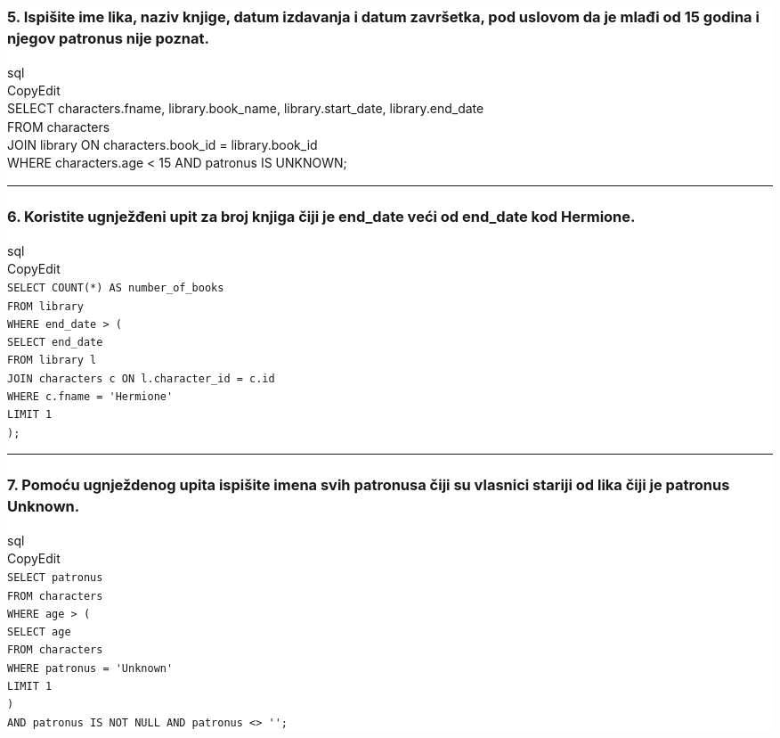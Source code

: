 
### **5\. Ispišite ime lika, naziv knjige, datum izdavanja i datum završetka, pod uslovom da je mlađi od 15 godina i njegov patronus nije poznat.**

sql  
CopyEdit  
SELECT characters.fname, library.book\_name, library.start\_date, library.end\_date  
FROM characters  
JOIN library ON characters.book\_id \= library.book\_id  
WHERE characters.age \< 15 AND patronus IS UNKNOWN;

---

### **6\. Koristite ugnježđeni upit za broj knjiga čiji je end\_date veći od end\_date kod Hermione.**

sql  
CopyEdit  
`SELECT COUNT(*) AS number_of_books`  
`FROM library`  
`WHERE end_date > (`  
    `SELECT end_date`  
    `FROM library l`  
    `JOIN characters c ON l.character_id = c.id`  
    `WHERE c.fname = 'Hermione'`  
    `LIMIT 1`  
`);`

---

### **7\. Pomoću ugnježdenog upita ispišite imena svih patronusa čiji su vlasnici stariji od lika čiji je patronus Unknown.**

sql  
CopyEdit  
`SELECT patronus`  
`FROM characters`  
`WHERE age > (`  
    `SELECT age`  
    `FROM characters`  
    `WHERE patronus = 'Unknown'`  
    `LIMIT 1`  
`)`  
`AND patronus IS NOT NULL AND patronus <> '';`  
